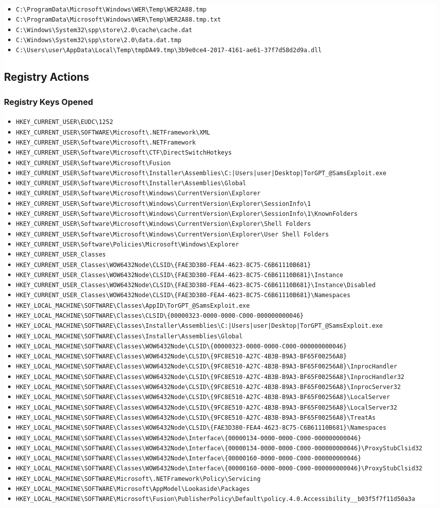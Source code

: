 - `C:\ProgramData\Microsoft\Windows\WER\Temp\WER2A88.tmp`
- `C:\ProgramData\Microsoft\Windows\WER\Temp\WER2A88.tmp.txt`
- `C:\Windows\System32\spp\store\2.0\cache\cache.dat`
- `C:\Windows\System32\spp\store\2.0\data.dat.tmp`
- `C:\Users\user\AppData\Local\Temp\tmpDA49.tmp\3b9e0ce4-2017-4161-ae61-37f7d58d2d9a.dll`

## Registry Actions

### Registry Keys Opened
- `HKEY_CURRENT_USER\EUDC\1252`
- `HKEY_CURRENT_USER\SOFTWARE\Microsoft\.NETFramework\XML`
- `HKEY_CURRENT_USER\Software\Microsoft\.NETFramework`
- `HKEY_CURRENT_USER\Software\Microsoft\CTF\DirectSwitchHotkeys`
- `HKEY_CURRENT_USER\Software\Microsoft\Fusion`
- `HKEY_CURRENT_USER\Software\Microsoft\Installer\Assemblies\C:|Users|user|Desktop|TorGPT_@SamsExploit.exe`
- `HKEY_CURRENT_USER\Software\Microsoft\Installer\Assemblies\Global`
- `HKEY_CURRENT_USER\Software\Microsoft\Windows\CurrentVersion\Explorer`
- `HKEY_CURRENT_USER\Software\Microsoft\Windows\CurrentVersion\Explorer\SessionInfo\1`
- `HKEY_CURRENT_USER\Software\Microsoft\Windows\CurrentVersion\Explorer\SessionInfo\1\KnownFolders`
- `HKEY_CURRENT_USER\Software\Microsoft\Windows\CurrentVersion\Explorer\Shell Folders`
- `HKEY_CURRENT_USER\Software\Microsoft\Windows\CurrentVersion\Explorer\User Shell Folders`
- `HKEY_CURRENT_USER\Software\Policies\Microsoft\Windows\Explorer`
- `HKEY_CURRENT_USER_Classes`
- `HKEY_CURRENT_USER_Classes\WOW6432Node\CLSID\{FAE3D380-FEA4-4623-8C75-C6B61110B681}`
- `HKEY_CURRENT_USER_Classes\WOW6432Node\CLSID\{FAE3D380-FEA4-4623-8C75-C6B61110B681}\Instance`
- `HKEY_CURRENT_USER_Classes\WOW6432Node\CLSID\{FAE3D380-FEA4-4623-8C75-C6B61110B681}\Instance\Disabled`
- `HKEY_CURRENT_USER_Classes\WOW6432Node\CLSID\{FAE3D380-FEA4-4623-8C75-C6B61110B681}\Namespaces`
- `HKEY_LOCAL_MACHINE\SOFTWARE\Classes\AppID\TorGPT_@SamsExploit.exe`
- `HKEY_LOCAL_MACHINE\SOFTWARE\Classes\CLSID\{00000323-0000-0000-C000-000000000046}`
- `HKEY_LOCAL_MACHINE\SOFTWARE\Classes\Installer\Assemblies\C:|Users|user|Desktop|TorGPT_@SamsExploit.exe`
- `HKEY_LOCAL_MACHINE\SOFTWARE\Classes\Installer\Assemblies\Global`
- `HKEY_LOCAL_MACHINE\SOFTWARE\Classes\WOW6432Node\CLSID\{00000323-0000-0000-C000-000000000046}`
- `HKEY_LOCAL_MACHINE\SOFTWARE\Classes\WOW6432Node\CLSID\{9FC8E510-A27C-4B3B-B9A3-BF65F00256A8}`
- `HKEY_LOCAL_MACHINE\SOFTWARE\Classes\WOW6432Node\CLSID\{9FC8E510-A27C-4B3B-B9A3-BF65F00256A8}\InprocHandler`
- `HKEY_LOCAL_MACHINE\SOFTWARE\Classes\WOW6432Node\CLSID\{9FC8E510-A27C-4B3B-B9A3-BF65F00256A8}\InprocHandler32`
- `HKEY_LOCAL_MACHINE\SOFTWARE\Classes\WOW6432Node\CLSID\{9FC8E510-A27C-4B3B-B9A3-BF65F00256A8}\InprocServer32`
- `HKEY_LOCAL_MACHINE\SOFTWARE\Classes\WOW6432Node\CLSID\{9FC8E510-A27C-4B3B-B9A3-BF65F00256A8}\LocalServer`
- `HKEY_LOCAL_MACHINE\SOFTWARE\Classes\WOW6432Node\CLSID\{9FC8E510-A27C-4B3B-B9A3-BF65F00256A8}\LocalServer32`
- `HKEY_LOCAL_MACHINE\SOFTWARE\Classes\WOW6432Node\CLSID\{9FC8E510-A27C-4B3B-B9A3-BF65F00256A8}\TreatAs`
- `HKEY_LOCAL_MACHINE\SOFTWARE\Classes\WOW6432Node\CLSID\{FAE3D380-FEA4-4623-8C75-C6B61110B681}\Namespaces`
- `HKEY_LOCAL_MACHINE\SOFTWARE\Classes\WOW6432Node\Interface\{00000134-0000-0000-C000-000000000046}`
- `HKEY_LOCAL_MACHINE\SOFTWARE\Classes\WOW6432Node\Interface\{00000134-0000-0000-C000-000000000046}\ProxyStubClsid32`
- `HKEY_LOCAL_MACHINE\SOFTWARE\Classes\WOW6432Node\Interface\{00000160-0000-0000-C000-000000000046}`
- `HKEY_LOCAL_MACHINE\SOFTWARE\Classes\WOW6432Node\Interface\{00000160-0000-0000-C000-000000000046}\ProxyStubClsid32`
- `HKEY_LOCAL_MACHINE\SOFTWARE\Microsoft\.NETFramework\Policy\Servicing`
- `HKEY_LOCAL_MACHINE\SOFTWARE\Microsoft\AppModel\Lookaside\Packages`
- `HKEY_LOCAL_MACHINE\SOFTWARE\Microsoft\Fusion\PublisherPolicy\Default\policy.4.0.Accessibility__b03f5f7f11d50a3a`